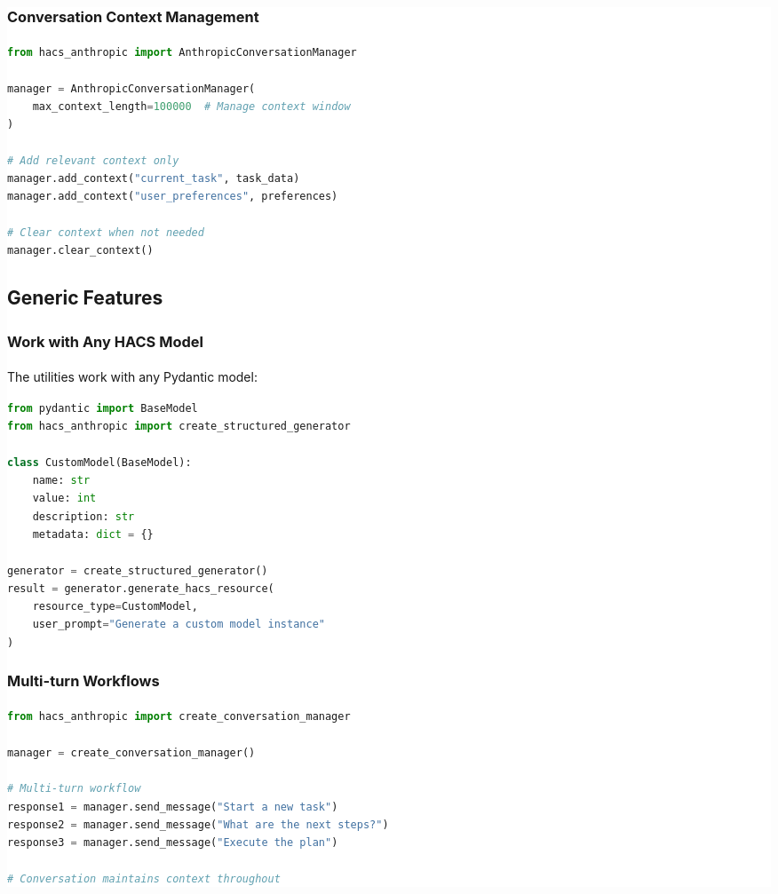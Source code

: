 ### Conversation Context Management

```python
from hacs_anthropic import AnthropicConversationManager

manager = AnthropicConversationManager(
    max_context_length=100000  # Manage context window
)

# Add relevant context only
manager.add_context("current_task", task_data)
manager.add_context("user_preferences", preferences)

# Clear context when not needed
manager.clear_context()
```

## Generic Features

### Work with Any HACS Model

The utilities work with any Pydantic model:

```python
from pydantic import BaseModel
from hacs_anthropic import create_structured_generator

class CustomModel(BaseModel):
    name: str
    value: int
    description: str
    metadata: dict = {}

generator = create_structured_generator()
result = generator.generate_hacs_resource(
    resource_type=CustomModel,
    user_prompt="Generate a custom model instance"
)
```

### Multi-turn Workflows

```python
from hacs_anthropic import create_conversation_manager

manager = create_conversation_manager()

# Multi-turn workflow
response1 = manager.send_message("Start a new task")
response2 = manager.send_message("What are the next steps?")
response3 = manager.send_message("Execute the plan")

# Conversation maintains context throughout
```
